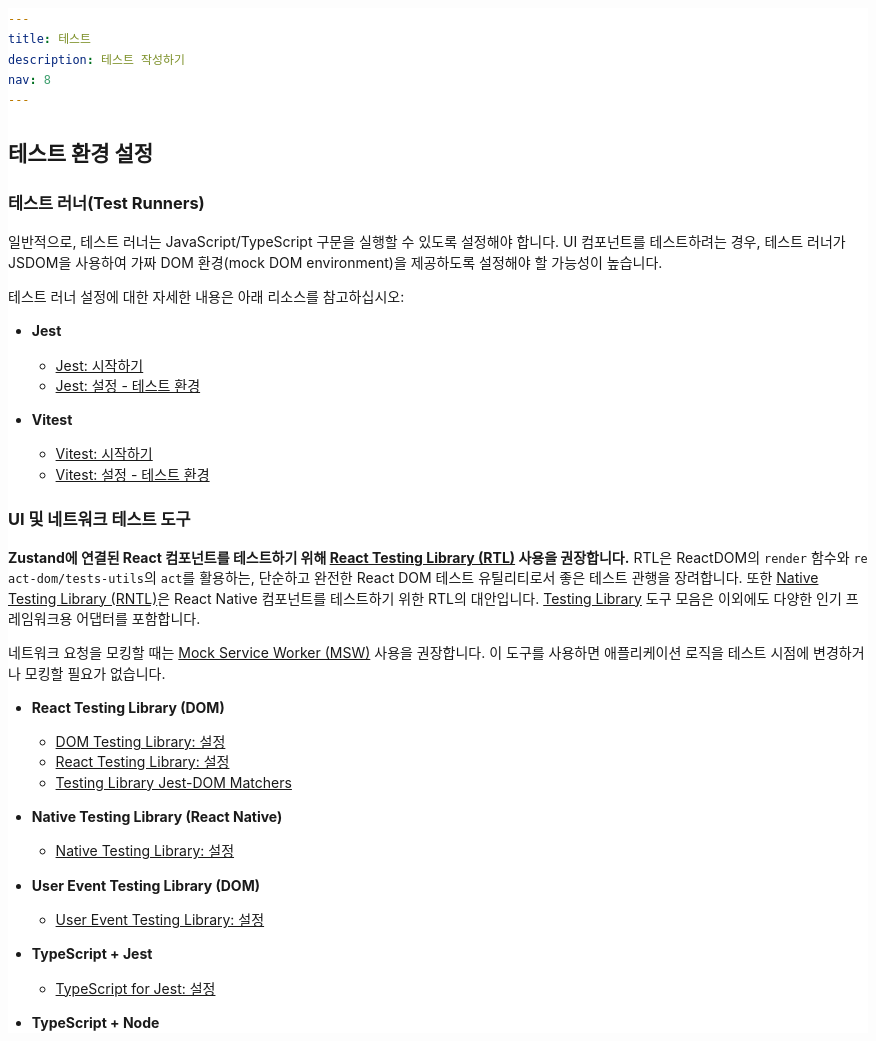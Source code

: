 ```yaml
---
title: 테스트
description: 테스트 작성하기
nav: 8
---
```


## 테스트 환경 설정

### 테스트 러너(Test Runners)

일반적으로, 테스트 러너는 JavaScript/TypeScript 구문을 실행할 수 있도록 설정해야 합니다. UI 컴포넌트를 테스트하려는 경우, 테스트 러너가 JSDOM을 사용하여 가짜 DOM 환경(mock DOM environment)을 제공하도록 설정해야 할 가능성이 높습니다.

테스트 러너 설정에 대한 자세한 내용은 아래 리소스를 참고하십시오:

- **Jest**

  - [Jest: 시작하기](https://jestjs.io/docs/getting-started)
  - [Jest: 설정 - 테스트 환경](https://jestjs.io/docs/configuration#testenvironment-string)

- **Vitest**

  - [Vitest: 시작하기](https://vitest.dev/guide)
  - [Vitest: 설정 - 테스트 환경](https://vitest.dev/config/#environment)

### UI 및 네트워크 테스트 도구

**Zustand에 연결된 React 컴포넌트를 테스트하기 위해 [React Testing Library (RTL)](https://testing-library.com/docs/react-testing-library/intro) 사용을 권장합니다.** RTL은 ReactDOM의 `render` 함수와 `react-dom/tests-utils`의 `act`를 활용하는, 단순하고 완전한 React DOM 테스트 유틸리티로서 좋은 테스트 관행을 장려합니다. 또한 [Native Testing Library (RNTL)](https://testing-library.com/docs/react-native-testing-library/intro)은 React Native 컴포넌트를 테스트하기 위한 RTL의 대안입니다. [Testing Library](https://testing-library.com/) 도구 모음은 이외에도 다양한 인기 프레임워크용 어댑터를 포함합니다.

네트워크 요청을 모킹할 때는 [Mock Service Worker (MSW)](https://mswjs.io/) 사용을 권장합니다. 이 도구를 사용하면 애플리케이션 로직을 테스트 시점에 변경하거나 모킹할 필요가 없습니다.

- **React Testing Library (DOM)**

  - [DOM Testing Library: 설정](https://testing-library.com/docs/dom-testing-library/setup)
  - [React Testing Library: 설정](https://testing-library.com/docs/react-testing-library/setup)
  - [Testing Library Jest-DOM Matchers](https://testing-library.com/docs/ecosystem-jest-dom)

- **Native Testing Library (React Native)**

  - [Native Testing Library: 설정](https://testing-library.com/docs/react-native-testing-library/setup)

- **User Event Testing Library (DOM)**

  - [User Event Testing Library: 설정](https://testing-library.com/docs/user-event/setup)

- **TypeScript + Jest**

  - [TypeScript for Jest: 설정](https://kulshekhar.github.io/ts-jest/docs/getting-started/installation)

- **TypeScript + Node**
